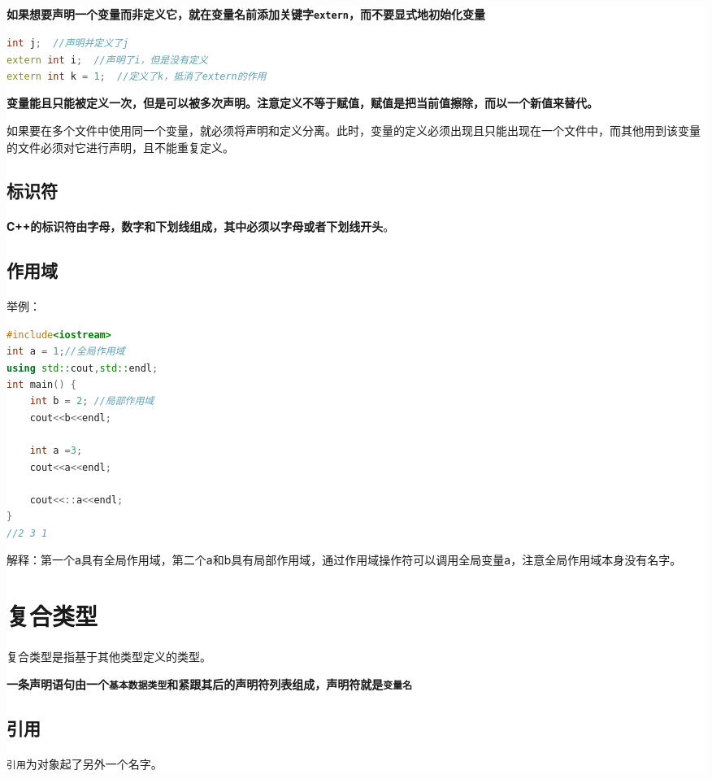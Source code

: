 **如果想要声明一个变量而非定义它，就在变量名前添加关键字`extern`，而不要显式地初始化变量**

```c++
int j;  //声明并定义了j
extern int i;  //声明了i，但是没有定义
extern int k = 1;  //定义了k，抵消了extern的作用
```

**变量能且只能被定义一次，但是可以被多次声明。注意定义不等于赋值，赋值是把当前值擦除，而以一个新值来替代。**



如果要在多个文件中使用同一个变量，就必须将声明和定义分离。此时，变量的定义必须出现且只能出现在一个文件中，而其他用到该变量的文件必须对它进行声明，且不能重复定义。



## 标识符

**C++的标识符由字母，数字和下划线组成，其中必须以字母或者下划线开头**。



## 作用域

举例：

```c++
#include<iostream>
int a = 1;//全局作用域
using std::cout,std::endl;
int main() {
    int b = 2; //局部作用域
    cout<<b<<endl;

    int a =3;
    cout<<a<<endl;

    cout<<::a<<endl;
}
//2 3 1
```

解释：第一个a具有全局作用域，第二个a和b具有局部作用域，通过作用域操作符可以调用全局变量a，注意全局作用域本身没有名字。



# 复合类型

复合类型是指基于其他类型定义的类型。

**一条声明语句由一个`基本数据类型`和紧跟其后的声明符列表组成，声明符就是`变量名`**



## 引用

`引用`为对象起了另外一个名字。
